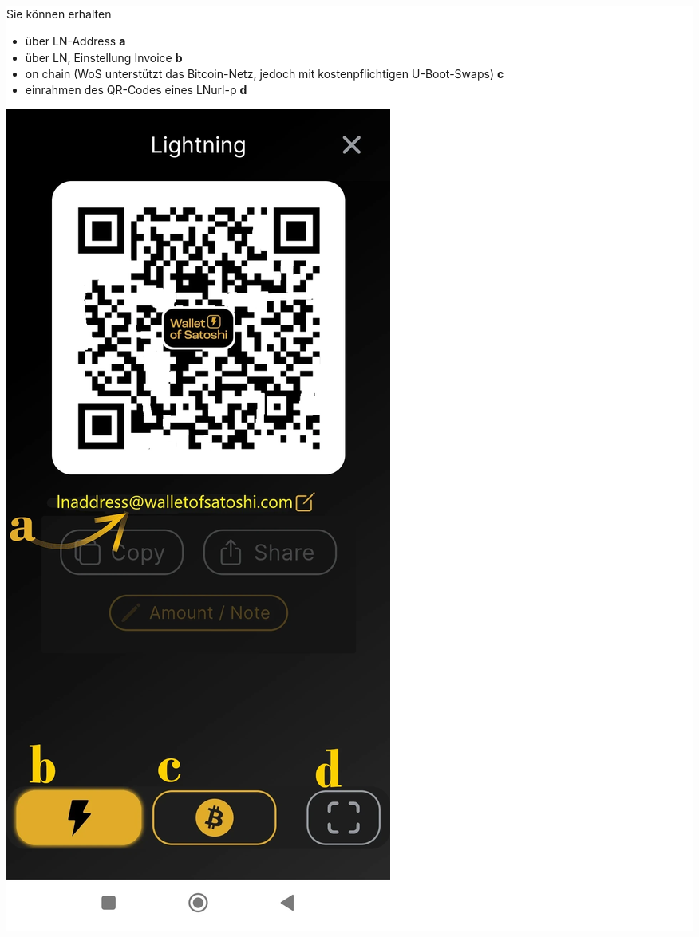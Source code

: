 Sie können erhalten


- über LN-Address **a**
- über LN, Einstellung Invoice **b**
- on chain (WoS unterstützt das Bitcoin-Netz, jedoch mit kostenpflichtigen U-Boot-Swaps) **c**
- einrahmen des QR-Codes eines LNurl-p **d**

![image](assets/it/15.webp)
